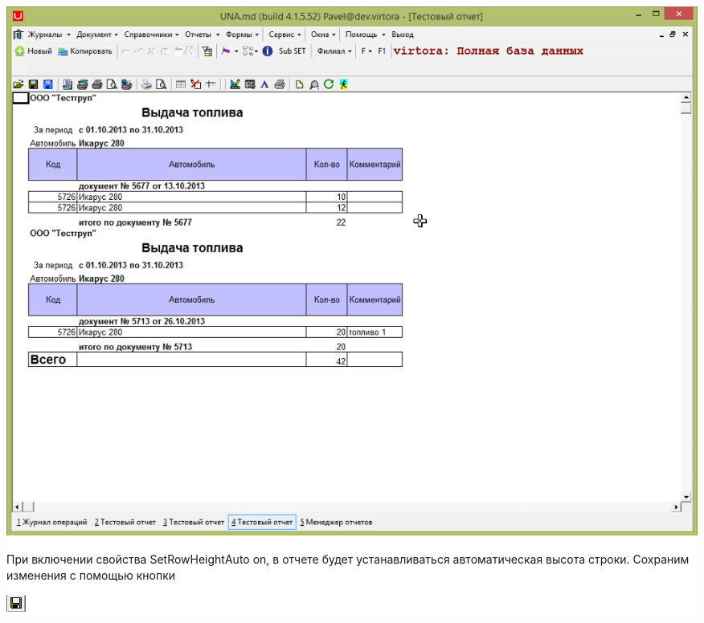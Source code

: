 ![](../.gitbook/assets/44.png)

 При включении свойства SetRowHeightAuto on, в отчете будет устанавливаться автоматическая высота строки. Сохраним изменения с помощью кнопки

![](../.gitbook/assets/sokhranit%20%282%29.png)
